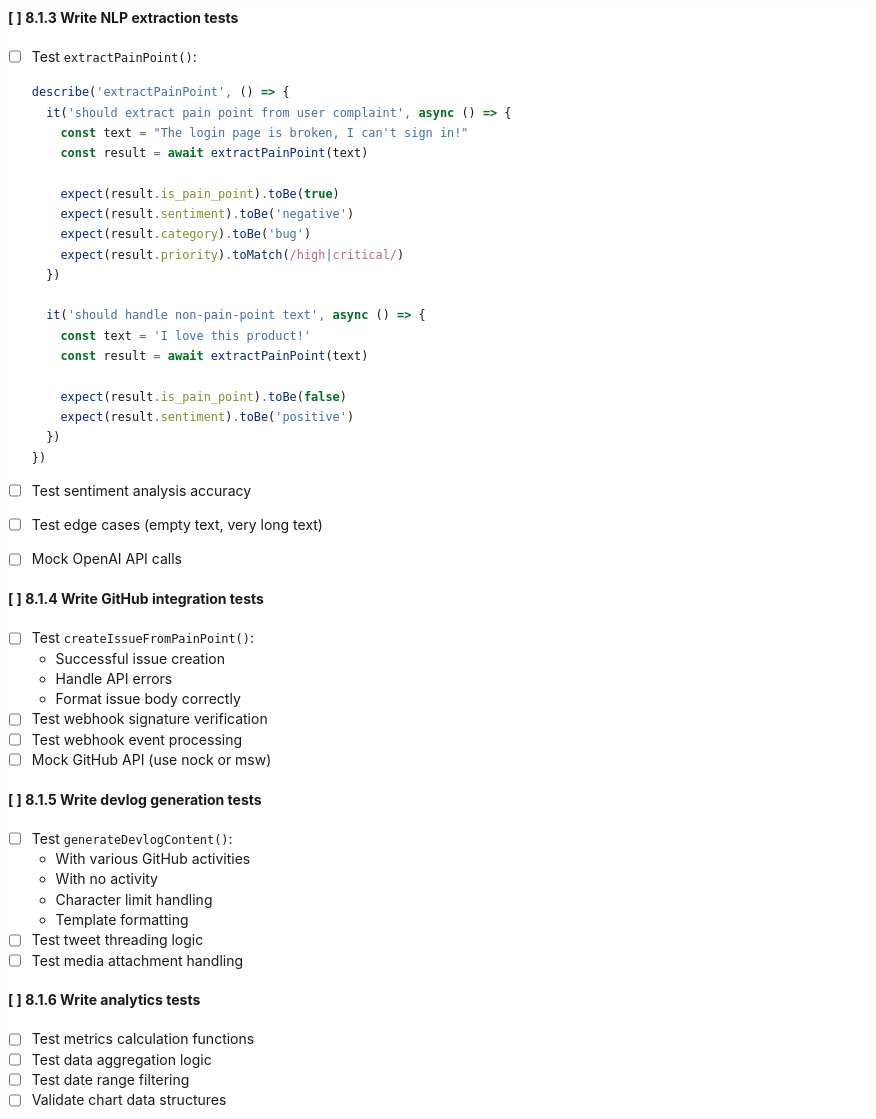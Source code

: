 #### [ ] 8.1.3 Write NLP extraction tests

- [ ] Test `extractPainPoint()`:

  ```typescript
  describe('extractPainPoint', () => {
    it('should extract pain point from user complaint', async () => {
      const text = "The login page is broken, I can't sign in!"
      const result = await extractPainPoint(text)

      expect(result.is_pain_point).toBe(true)
      expect(result.sentiment).toBe('negative')
      expect(result.category).toBe('bug')
      expect(result.priority).toMatch(/high|critical/)
    })

    it('should handle non-pain-point text', async () => {
      const text = 'I love this product!'
      const result = await extractPainPoint(text)

      expect(result.is_pain_point).toBe(false)
      expect(result.sentiment).toBe('positive')
    })
  })
  ```

- [ ] Test sentiment analysis accuracy
- [ ] Test edge cases (empty text, very long text)
- [ ] Mock OpenAI API calls

#### [ ] 8.1.4 Write GitHub integration tests

- [ ] Test `createIssueFromPainPoint()`:
  - Successful issue creation
  - Handle API errors
  - Format issue body correctly
- [ ] Test webhook signature verification
- [ ] Test webhook event processing
- [ ] Mock GitHub API (use nock or msw)

#### [ ] 8.1.5 Write devlog generation tests

- [ ] Test `generateDevlogContent()`:
  - With various GitHub activities
  - With no activity
  - Character limit handling
  - Template formatting
- [ ] Test tweet threading logic
- [ ] Test media attachment handling

#### [ ] 8.1.6 Write analytics tests

- [ ] Test metrics calculation functions
- [ ] Test data aggregation logic
- [ ] Test date range filtering
- [ ] Validate chart data structures
